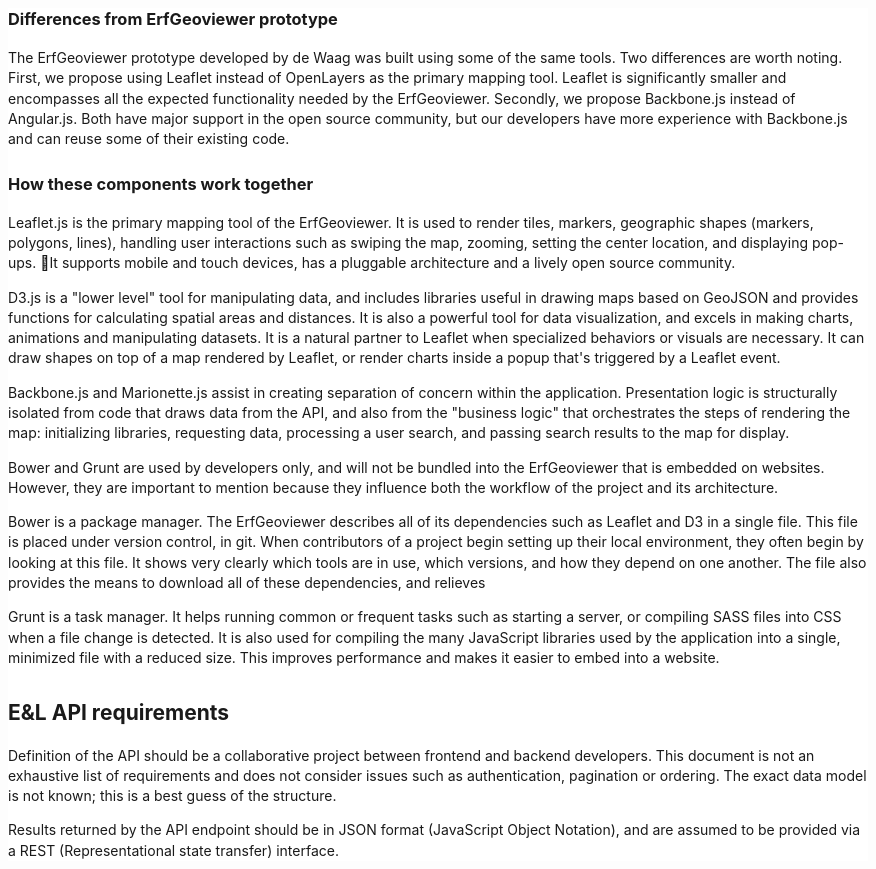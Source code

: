 ### Differences from ErfGeoviewer prototype

The ErfGeoviewer prototype developed by de Waag was built using some of the same tools. Two differences are worth noting. First, we propose using Leaflet instead of OpenLayers as the primary mapping tool. Leaflet is significantly smaller and encompasses all the expected functionality needed by the ErfGeoviewer. Secondly, we propose Backbone.js instead of Angular.js. Both have major support in the open source community, but our developers have more experience with Backbone.js and can reuse some of their existing code.

### How these components work together

Leaflet.js is the primary mapping tool of the ErfGeoviewer. It is used to render tiles, markers, geographic shapes (markers, polygons, lines), handling user interactions such as swiping the map, zooming, setting the center location, and displaying pop-ups. It supports mobile and touch devices, has a pluggable architecture and a lively open source community.

D3.js is a "lower level" tool for manipulating data, and includes libraries useful in drawing maps based on GeoJSON and provides functions for calculating spatial areas and distances. It is also a powerful tool for data visualization, and excels in making charts, animations and manipulating datasets. It is a natural partner to Leaflet when specialized behaviors or visuals are necessary. It can draw shapes on top of a map rendered by Leaflet, or render charts inside a popup that's triggered by a Leaflet event.

Backbone.js and Marionette.js assist in creating separation of concern within the application. Presentation logic is structurally isolated from code that draws data from the API, and also from the "business logic" that orchestrates the steps of rendering the map: initializing libraries, requesting data, processing a user search, and passing search results to the map for display. 

Bower and Grunt are used by developers only, and will not be bundled into the ErfGeoviewer that is embedded on websites. However, they are important to mention because they influence both the workflow of the project and its architecture.

Bower is a package manager. The ErfGeoviewer describes all of its dependencies such as Leaflet and D3 in a single file. This file is placed under version control, in git. When contributors of a project begin setting up their local environment, they often begin by looking at this file. It shows very clearly which tools are in use, which versions, and how they depend on one another. The file also provides the means to download all of these dependencies, and relieves 

Grunt is a task manager. It helps running common or frequent tasks such as starting a server, or compiling SASS files into CSS when a file change is detected. It is also used for compiling the many JavaScript libraries used by the application into a single, minimized file with a reduced size. This improves performance and makes it easier to embed into a website.



E&L API requirements
-----------------------

Definition of the API should be a collaborative project between frontend and backend developers. This document is not an exhaustive list of requirements and does not consider issues such as authentication, pagination or ordering. The exact data model is not known; this is a best guess of the structure. 

Results returned by the API endpoint should be in JSON format (JavaScript Object Notation), and are assumed to be provided via a REST (Representational state transfer) interface. 
